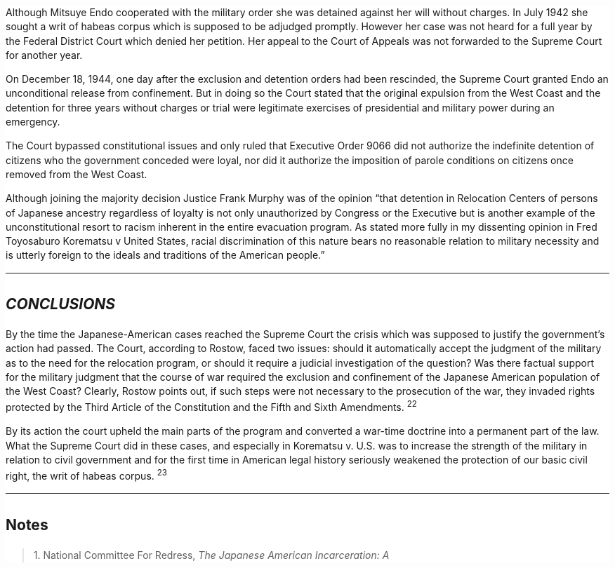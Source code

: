  <p>
  Although Mitsuye Endo cooperated with the military order she was detained against her will without charges. In July 1942 she sought a writ of habeas corpus which is supposed to be adjudged promptly. However her case was not heard for a full year by the Federal District Court which denied her petition. Her appeal to the Court of Appeals was not forwarded to the Supreme Court for another year.
 </p>
 <p>
  On December 18, 1944, one day after the exclusion and detention orders had been rescinded, the Supreme Court granted Endo an unconditional release from confinement. But in doing so the Court stated that the original expulsion from the West Coast and the detention for three years without charges or trial were legitimate exercises of presidential and military power during an emergency.
 </p>
 <p>
  The Court bypassed constitutional issues and only ruled that Executive Order 9066 did not authorize the indefinite detention of citizens who the government conceded were loyal, nor did it authorize the imposition of parole conditions on citizens once removed from the West Coast.
 </p>
 <p>
  Although joining the majority decision Justice Frank Murphy was of the opinion “that detention in Relocation Centers of persons of Japanese ancestry regardless of loyalty is not only unauthorized by Congress or the Executive but is another example of the unconstitutional resort to racism inherent in the entire evacuation program. As stated more fully in my dissenting opinion in Fred Toyosaburo Korematsu v United States, racial discrimination of this nature bears no reasonable relation to military necessity and is utterly foreign to the ideals and traditions of the American people.”
 </p>
<hr/>
 <h2>
  <i>
   CONCLUSIONS
  </i>
 </h2>
 By the time the Japanese-American cases reached the Supreme Court the crisis which was supposed to justify the government’s action had passed. The Court, according to Rostow, faced two issues: should it automatically accept the judgment of the military as to the need for the relocation program, or should it require a judicial investigation of the question? Was there factual support for the military judgment that the course of war required the exclusion and confinement of the Japanese American population of the West Coast? Clearly, Rostow points out, if such steps were not necessary to the prosecution of the war, they invaded rights protected by the Third Article of the Constitution and the Fifth and Sixth Amendments.
 <sup>
  22
 </sup>
 <p>
  By its action the court upheld the main parts of the program and converted a war-time doctrine into a permanent part of the law. What the Supreme Court did in these cases, and especially in Korematsu v. U.S. was to increase the strength of the military in relation to civil government and for the first time in American legal history seriously weakened the protection of our basic civil right, the writ of habeas corpus.
  <sup>
   23
  </sup>
 </p>
<hr/>
 <h2>
  Notes
 </h2>
 <blockquote>
  <dl>
   <dt>
    1. National Committee For Redress,
    <i>
     The Japanese American Incarceration: A
    </i>
    <i>